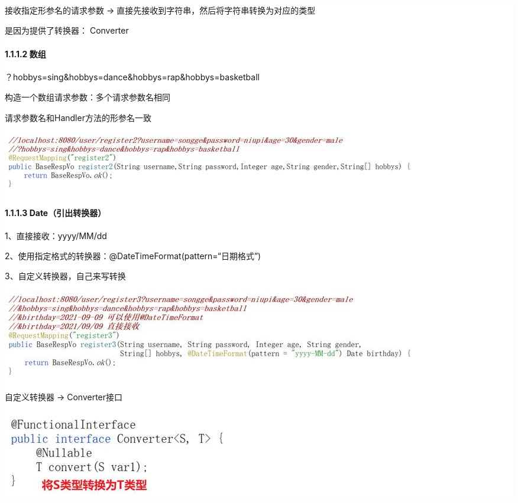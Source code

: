 接收指定形参名的请求参数 → 直接先接收到字符串，然后将字符串转换为对应的类型

 

是因为提供了转换器： Converter

#### 1.1.1.2 数组

？hobbys=sing&hobbys=dance&hobbys=rap&hobbys=basketball

构造一个数组请求参数：多个请求参数名相同

请求参数名和Handler方法的形参名一致

![img](spring_mvc.assets/clip_image004-16311994063592.jpg)

#### 1.1.1.3 Date（引出转换器）

1、直接接收：yyyy/MM/dd

2、使用指定格式的转换器：@DateTimeFormat(pattern=“日期格式”)

3、自定义转换器，自己来写转换

![img](spring_mvc.assets/clip_image006-16311994063614.jpg)

自定义转换器 → Converter接口

![img](spring_mvc.assets/clip_image008-16311994063615.jpg)
